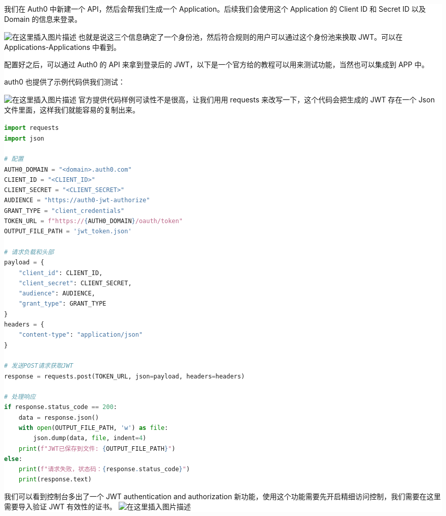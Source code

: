 我们在 Auth0 中新建一个 API，然后会帮我们生成一个 Application。后续我们会使用这个 Application 的 Client ID 和 Secret ID 以及 Domain 的信息来登录。

![在这里插入图片描述](https://i-blog.csdnimg.cn/blog_migrate/2f652bc95370df9c93021c19d6b2c75e.png)
也就是说这三个信息确定了一个身份池，然后符合规则的用户可以通过这个身份池来换取 JWT。可以在 Applications-Applications 中看到。

配置好之后，可以通过 Auth0 的 API 来拿到登录后的 JWT，以下是一个官方给的教程可以用来测试功能，当然也可以集成到 APP 中。

auth0 也提供了示例代码供我们测试：

![在这里插入图片描述](https://i-blog.csdnimg.cn/blog_migrate/a5dec4ae3ac0d8c568560643c7cbe9e7.png)
官方提供代码样例可读性不是很高，让我们用用 requests 来改写一下，这个代码会把生成的 JWT 存在一个 Json 文件里面，这样我们就能容易的复制出来。

```python
import requests
import json

# 配置
AUTH0_DOMAIN = "<domain>.auth0.com"
CLIENT_ID = "<CLIENT_ID>"
CLIENT_SECRET = "<CLIENT_SECRET>"
AUDIENCE = "https://auth0-jwt-authorize"
GRANT_TYPE = "client_credentials"
TOKEN_URL = f"https://{AUTH0_DOMAIN}/oauth/token"
OUTPUT_FILE_PATH = 'jwt_token.json'

# 请求负载和头部
payload = {
    "client_id": CLIENT_ID,
    "client_secret": CLIENT_SECRET,
    "audience": AUDIENCE,
    "grant_type": GRANT_TYPE
}
headers = {
    "content-type": "application/json"
}

# 发送POST请求获取JWT
response = requests.post(TOKEN_URL, json=payload, headers=headers)

# 处理响应
if response.status_code == 200:
    data = response.json()
    with open(OUTPUT_FILE_PATH, 'w') as file:
        json.dump(data, file, indent=4)
    print(f"JWT已保存到文件: {OUTPUT_FILE_PATH}")
else:
    print(f"请求失败，状态码：{response.status_code}")
    print(response.text)

```

我们可以看到控制台多出了一个 JWT authentication and authorization 新功能，使用这个功能需要先开启精细访问控制，我们需要在这里需要导入验证 JWT 有效性的证书。
![在这里插入图片描述](https://i-blog.csdnimg.cn/blog_migrate/0197167461b3194268825beee866e6ee.png)
